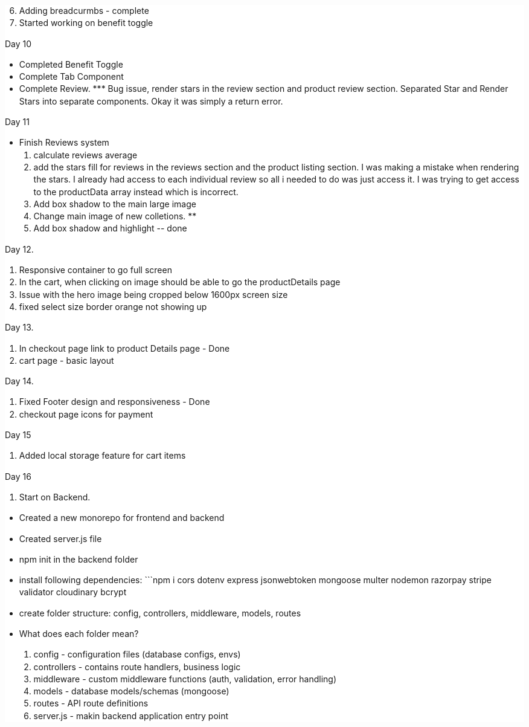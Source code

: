   6. Adding breadcurmbs - complete
  7. Started working on benefit toggle

Day 10

- Completed Benefit Toggle
- Complete Tab Component
- Complete Review. \*\*\* Bug issue, render stars in the review section and product review section. Separated Star and Render Stars into separate components. Okay it was simply a return error.

Day 11

- Finish Reviews system
  1. calculate reviews average
  2. add the stars fill for reviews in the reviews section and the product listing section. I was making a mistake when rendering the stars. I already had access to each individual review so all i needed to do was just access it. I was trying to get access to the productData array instead which is incorrect.
  3. Add box shadow to the main large image
  4. Change main image of new colletions. \*\*
  5. Add box shadow and highlight -- done

Day 12.

1. Responsive container to go full screen
2. In the cart, when clicking on image should be able to go the productDetails page
3. Issue with the hero image being cropped below 1600px screen size
4. fixed select size border orange not showing up

Day 13.

1.  In checkout page link to product Details page - Done
2.  cart page - basic layout

Day 14.

1. Fixed Footer design and responsiveness - Done
2. checkout page icons for payment

Day 15

1. Added local storage feature for cart items

Day 16

1. Start on Backend.

- Created a new monorepo for frontend and backend
- Created server.js file
- npm init in the backend folder
- install following dependencies: ```npm i cors dotenv express jsonwebtoken mongoose multer nodemon razorpay stripe validator cloudinary bcrypt
- create folder structure: config, controllers, middleware, models, routes
- What does each folder mean?

  1. config - configuration files (database configs, envs)
  2. controllers - contains route handlers, business logic
  3. middleware - custom middleware functions (auth, validation, error handling)
  4. models - database models/schemas (mongoose)
  5. routes - API route definitions
  6. server.js - makin backend application entry point

